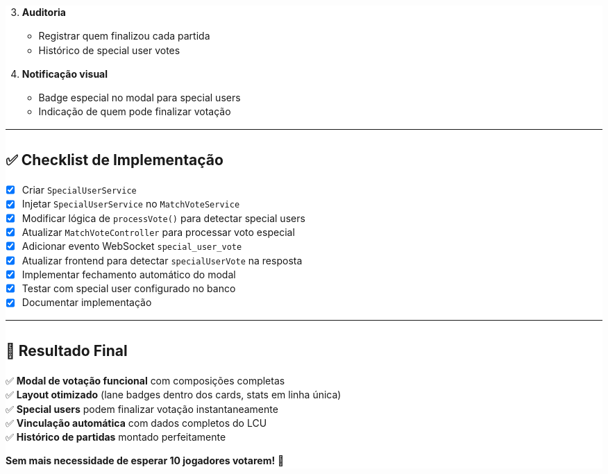 3. **Auditoria**
   - Registrar quem finalizou cada partida
   - Histórico de special user votes

4. **Notificação visual**
   - Badge especial no modal para special users
   - Indicação de quem pode finalizar votação

---

## ✅ Checklist de Implementação

- [x] Criar `SpecialUserService`
- [x] Injetar `SpecialUserService` no `MatchVoteService`
- [x] Modificar lógica de `processVote()` para detectar special users
- [x] Atualizar `MatchVoteController` para processar voto especial
- [x] Adicionar evento WebSocket `special_user_vote`
- [x] Atualizar frontend para detectar `specialUserVote` na resposta
- [x] Implementar fechamento automático do modal
- [x] Testar com special user configurado no banco
- [x] Documentar implementação

---

## 🎉 Resultado Final

✅ **Modal de votação funcional** com composições completas  
✅ **Layout otimizado** (lane badges dentro dos cards, stats em linha única)  
✅ **Special users** podem finalizar votação instantaneamente  
✅ **Vinculação automática** com dados completos do LCU  
✅ **Histórico de partidas** montado perfeitamente  

**Sem mais necessidade de esperar 10 jogadores votarem!** 🚀
